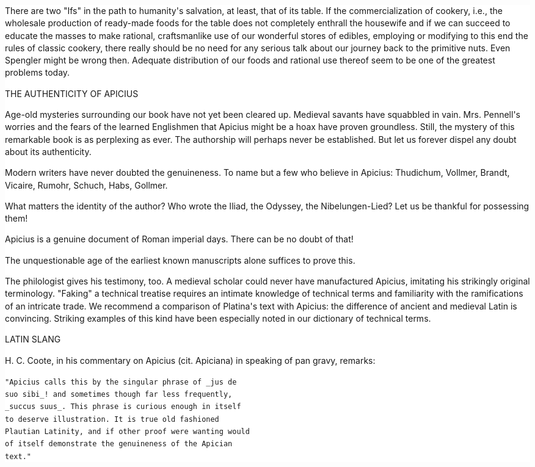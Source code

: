 There are two "Ifs" in the path to humanity's salvation, at least,
that of its table. If the commercialization of cookery, i.e., the
wholesale production of ready-made foods for the table does not
completely enthrall the housewife and if we can succeed to educate the
masses to make rational, craftsmanlike use of our wonderful stores of
edibles, employing or modifying to this end the rules of classic
cookery, there really should be no need for any serious talk about our
journey back to the primitive nuts. Even Spengler might be wrong then.
Adequate distribution of our foods and rational use thereof seem to be
one of the greatest problems today.


THE AUTHENTICITY OF APICIUS

Age-old mysteries surrounding our book have not yet been cleared up.
Medieval savants have squabbled in vain. Mrs. Pennell's worries and
the fears of the learned Englishmen that Apicius might be a hoax have
proven groundless. Still, the mystery of this remarkable book is as
perplexing as ever. The authorship will perhaps never be established.
But let us forever dispel any doubt about its authenticity.

Modern writers have never doubted the genuineness. To name but a few
who believe in Apicius: Thudichum, Vollmer, Brandt, Vicaire, Rumohr,
Schuch, Habs, Gollmer.

What matters the identity of the author? Who wrote the Iliad, the
Odyssey, the Nibelungen-Lied? Let us be thankful for possessing them!

Apicius is a genuine document of Roman imperial days. There can be no
doubt of that!

The unquestionable age of the earliest known manuscripts alone
suffices to prove this.

The philologist gives his testimony, too. A medieval scholar could
never have manufactured Apicius, imitating his strikingly original
terminology. "Faking" a technical treatise requires an intimate
knowledge of technical terms and familiarity with the ramifications of
an intricate trade. We recommend a comparison of Platina's text with
Apicius: the difference of ancient and medieval Latin is convincing.
Striking examples of this kind have been especially noted in our
dictionary of technical terms.


LATIN SLANG

H. C. Coote, in his commentary on Apicius (cit. Apiciana) in speaking
of pan gravy, remarks:

    "Apicius calls this by the singular phrase of _jus de
    suo sibi_! and sometimes though far less frequently,
    _succus suus_. This phrase is curious enough in itself
    to deserve illustration. It is true old fashioned
    Plautian Latinity, and if other proof were wanting would
    of itself demonstrate the genuineness of the Apician
    text."
